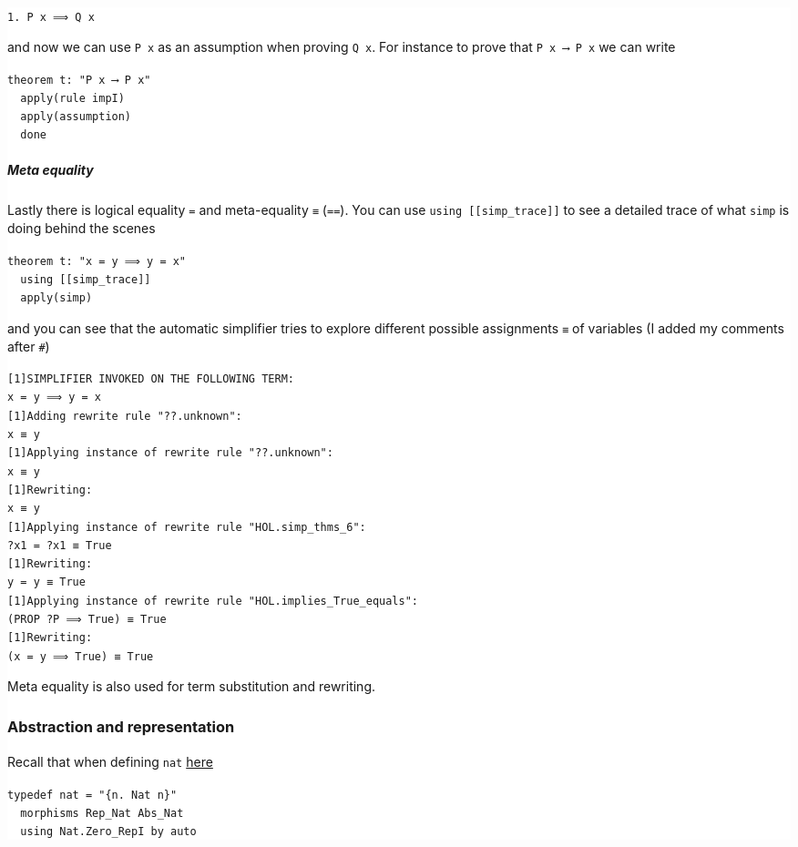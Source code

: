 ```
1. P x ⟹ Q x
```

and now we can use `P x` as an assumption when proving `Q x`. For instance to prove that `P x ⟶ P x` we can write

```
theorem t: "P x ⟶ P x"
  apply(rule impI)
  apply(assumption)
  done
```

##### Meta equality

Lastly there is logical equality `=` and meta-equality `≡` (`==`). You can use `using [[simp_trace]]` to see a detailed trace of what `simp` is doing behind the scenes 

```
theorem t: "x = y ⟹ y = x"
  using [[simp_trace]]
  apply(simp)
```
and you can see that the automatic simplifier tries to explore different possible assignments `≡` of variables (I added my comments after `#`)

```
[1]SIMPLIFIER INVOKED ON THE FOLLOWING TERM:
x = y ⟹ y = x 
[1]Adding rewrite rule "??.unknown":
x ≡ y 
[1]Applying instance of rewrite rule "??.unknown":
x ≡ y 
[1]Rewriting:
x ≡ y 
[1]Applying instance of rewrite rule "HOL.simp_thms_6":
?x1 = ?x1 ≡ True 
[1]Rewriting:
y = y ≡ True 
[1]Applying instance of rewrite rule "HOL.implies_True_equals":
(PROP ?P ⟹ True) ≡ True 
[1]Rewriting:
(x = y ⟹ True) ≡ True
```

Meta equality is also used for term substitution and rewriting.

### Abstraction and representation

Recall that when defining `nat` [here](#ordinals) 

```
typedef nat = "{n. Nat n}"
  morphisms Rep_Nat Abs_Nat
  using Nat.Zero_RepI by auto
```
